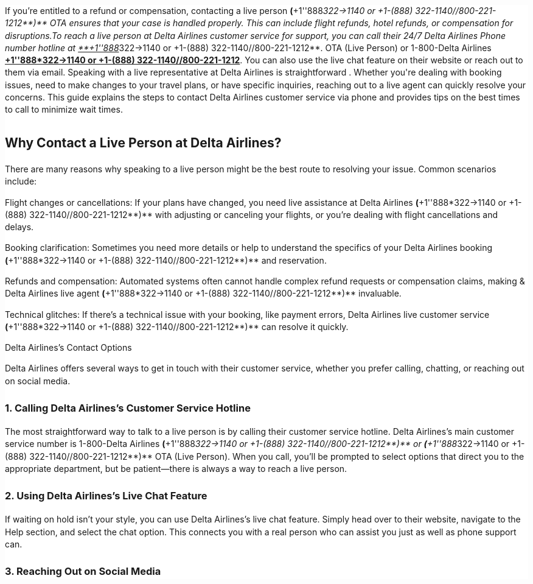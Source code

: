 If you’re entitled to a refund or compensation, contacting a live person **(<ins>**+1''888*322→1140 or +1-(888) 322-1140//800-221-1212**</ins>)** OTA ensures that your case is handled properly. This can include flight refunds, hotel refunds, or compensation for disruptions.To reach a live person at Delta Airlines customer service for support, you can call their 24/7 Delta Airlines Phone number hotline at <ins>**+1''888*322→1140 or +1-(888) 322-1140//800-221-1212**</ins>. OTA (Live Person) or 1-800-Delta Airlines <ins>**+1''888*322→1140 or +1-(888) 322-1140//800-221-1212**</ins>. You can also use the live chat feature on their website or reach out to them via email. Speaking with a live representative at Delta Airlines is straightforward . Whether you're dealing with booking issues, need to make changes to your travel plans, or have specific inquiries, reaching out to a live agent can quickly resolve your concerns. This guide explains the steps to contact Delta Airlines customer service via phone and provides tips on the best times to call to minimize wait times.

## Why Contact a Live Person at Delta Airlines?

There are many reasons why speaking to a live person might be the best route to resolving your issue. Common scenarios include:



Flight changes or cancellations: If your plans have changed, you need live assistance at Delta Airlines **(<ins>**+1''888*322→1140 or +1-(888) 322-1140//800-221-1212**</ins>)** with adjusting or canceling your flights, or you’re dealing with flight cancellations and delays.

Booking clarification: Sometimes you need more details or help to understand the specifics of your Delta Airlines booking **(<ins>**+1''888*322→1140 or +1-(888) 322-1140//800-221-1212**</ins>)** and reservation.

Refunds and compensation: Automated systems often cannot handle complex refund requests or compensation claims, making & Delta Airlines live agent **(<ins>**+1''888*322→1140 or +1-(888) 322-1140//800-221-1212**</ins>)** invaluable.

Technical glitches: If there’s a technical issue with your booking, like payment errors, Delta Airlines live customer service **(<ins>**+1''888*322→1140 or +1-(888) 322-1140//800-221-1212**</ins>)** can resolve it quickly.

Delta Airlines’s Contact Options

Delta Airlines offers several ways to get in touch with their customer service, whether you prefer calling, chatting, or reaching out on social media.

### 1. Calling Delta Airlines’s Customer Service Hotline

The most straightforward way to talk to a live person is by calling their customer service hotline. Delta Airlines’s main customer service number is 1-800-Delta Airlines **(<ins>**+1''888*322→1140 or +1-(888) 322-1140//800-221-1212**</ins>)** or **(<ins>**+1''888*322→1140 or +1-(888) 322-1140//800-221-1212**</ins>)** OTA (Live Person). When you call, you’ll be prompted to select options that direct you to the appropriate department, but be patient—there is always a way to reach a live person.

### 2. Using Delta Airlines’s Live Chat Feature

If waiting on hold isn’t your style, you can use Delta Airlines’s live chat feature. Simply head over to their website, navigate to the Help section, and select the chat option. This connects you with a real person who can assist you just as well as phone support can.

### 3. Reaching Out on Social Media
